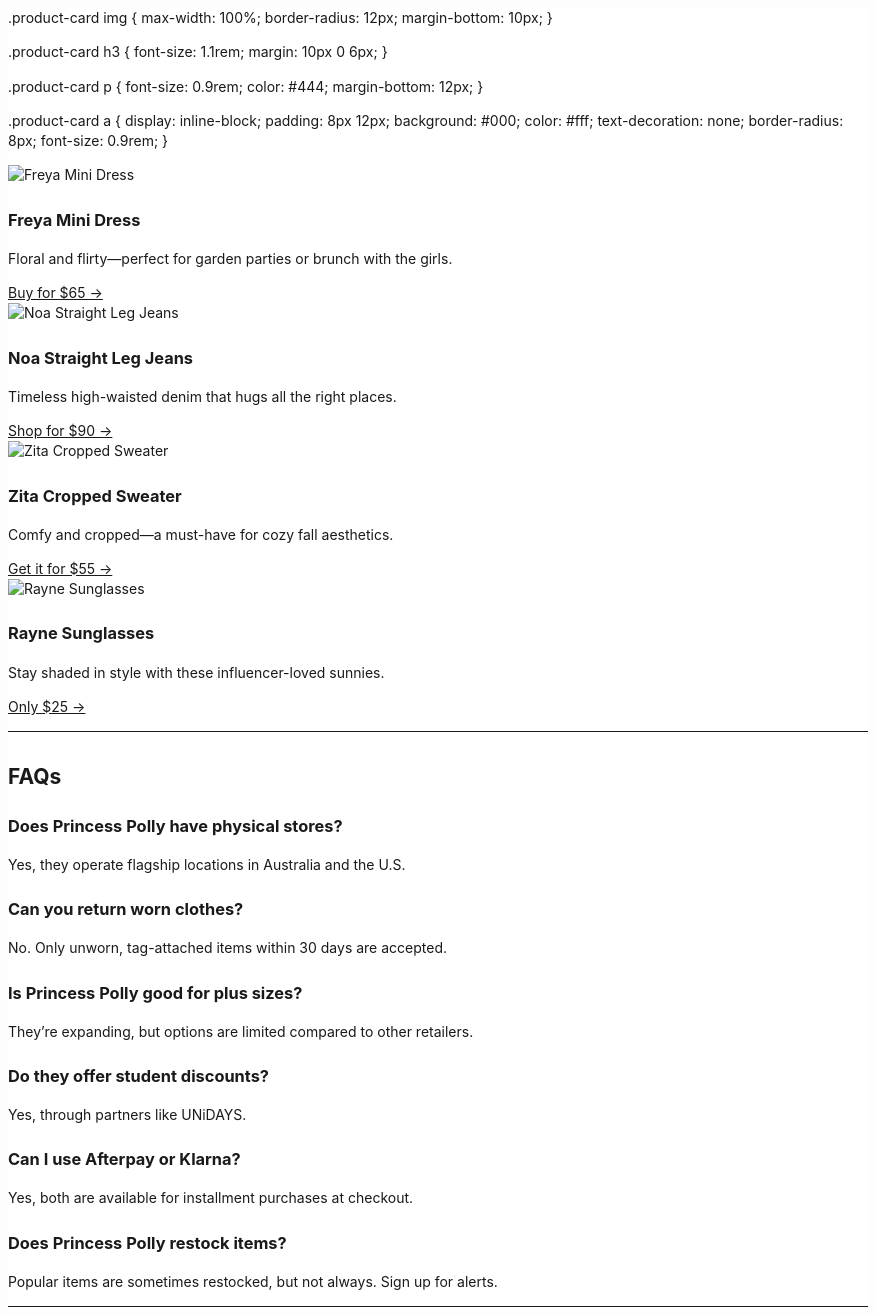 .product-card img {
  max-width: 100%;
  border-radius: 12px;
  margin-bottom: 10px;
}

.product-card h3 {
  font-size: 1.1rem;
  margin: 10px 0 6px;
}

.product-card p {
  font-size: 0.9rem;
  color: #444;
  margin-bottom: 12px;
}

.product-card a {
  display: inline-block;
  padding: 8px 12px;
  background: #000;
  color: #fff;
  text-decoration: none;
  border-radius: 8px;
  font-size: 0.9rem;
}
</style>
<div class="product-grid"> <div class="product-card"> <img src="https://images.princesspolly.com.au/images/2024/10/12/freya-mini-dress.jpg" alt="Freya Mini Dress"> <h3>Freya Mini Dress</h3> <p>Floral and flirty—perfect for garden parties or brunch with the girls.</p> <a href="https://www.princesspolly.com" target="_blank" rel="nofollow">Buy for $65 →</a> </div> <div class="product-card"> <img src="https://images.princesspolly.com.au/images/2024/11/02/noa-jeans.jpg" alt="Noa Straight Leg Jeans"> <h3>Noa Straight Leg Jeans</h3> <p>Timeless high-waisted denim that hugs all the right places.</p> <a href="https://www.princesspolly.com" target="_blank" rel="nofollow">Shop for $90 →</a> </div> <div class="product-card"> <img src="https://images.princesspolly.com.au/images/2024/09/25/zita-cropped-sweater.jpg" alt="Zita Cropped Sweater"> <h3>Zita Cropped Sweater</h3> <p>Comfy and cropped—a must-have for cozy fall aesthetics.</p> <a href="https://www.princesspolly.com" target="_blank" rel="nofollow">Get it for $55 →</a> </div> <div class="product-card"> <img src="https://images.princesspolly.com.au/images/2024/10/01/rayne-sunglasses.jpg" alt="Rayne Sunglasses"> <h3>Rayne Sunglasses</h3> <p>Stay shaded in style with these influencer-loved sunnies.</p> <a href="https://www.princesspolly.com" target="_blank" rel="nofollow">Only $25 →</a> </div> </div>

---

## FAQs

### Does Princess Polly have physical stores?

Yes, they operate flagship locations in Australia and the U.S.

### Can you return worn clothes?

No. Only unworn, tag-attached items within 30 days are accepted.

### Is Princess Polly good for plus sizes?

They’re expanding, but options are limited compared to other retailers.

### Do they offer student discounts?

Yes, through partners like UNiDAYS.

### Can I use Afterpay or Klarna?

Yes, both are available for installment purchases at checkout.

### Does Princess Polly restock items?

Popular items are sometimes restocked, but not always. Sign up for alerts.

---